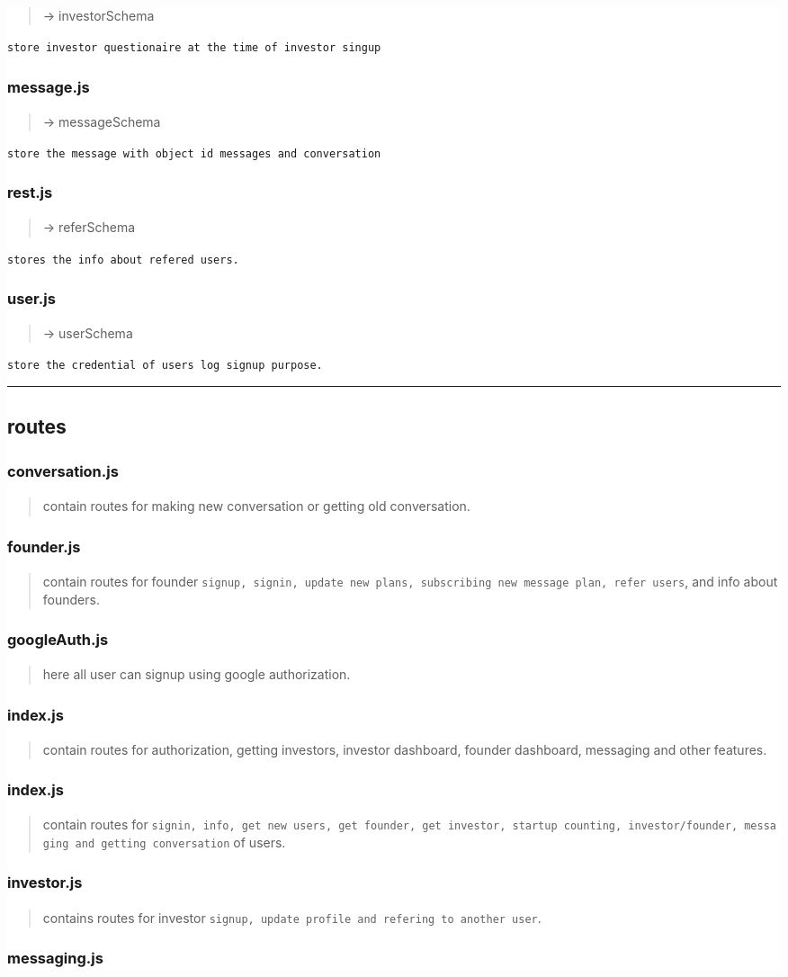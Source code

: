> -> investorSchema

    store investor questionaire at the time of investor singup

### message.js

> -> messageSchema

    store the message with object id messages and conversation

### rest.js

> -> referSchema

    stores the info about refered users.

### user.js

> -> userSchema

    store the credential of users log signup purpose.

---

## routes

### conversation.js

> contain routes for making new conversation or getting old conversation.

### founder.js

> contain routes for founder `signup, signin, update new plans, subscribing new message plan, refer users`, and info about founders.

### googleAuth.js

> here all user can signup using google authorization.

### index.js

> contain routes for authorization, getting investors, investor dashboard, founder dashboard, messaging and other features.

### index.js

> contain routes for `signin, info, get new users, get founder, get investor, startup counting, investor/founder, messaging and getting conversation` of users.

### investor.js

> contains routes for investor `signup, update profile and refering to another user`.

### messaging.js
